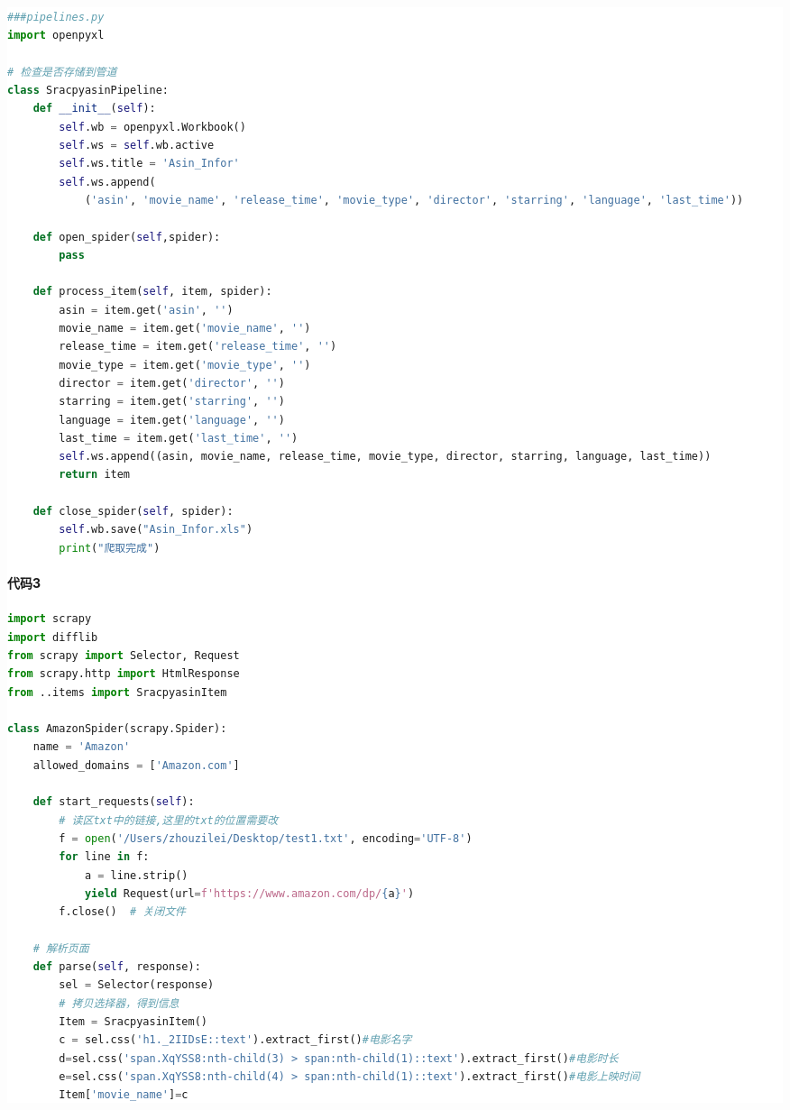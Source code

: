```python
###pipelines.py
import openpyxl

# 检查是否存储到管道
class SracpyasinPipeline:
    def __init__(self):
        self.wb = openpyxl.Workbook()
        self.ws = self.wb.active
        self.ws.title = 'Asin_Infor'
        self.ws.append(
            ('asin', 'movie_name', 'release_time', 'movie_type', 'director', 'starring', 'language', 'last_time'))

    def open_spider(self,spider):
        pass

    def process_item(self, item, spider):
        asin = item.get('asin', '')
        movie_name = item.get('movie_name', '')
        release_time = item.get('release_time', '')
        movie_type = item.get('movie_type', '')
        director = item.get('director', '')
        starring = item.get('starring', '')
        language = item.get('language', '')
        last_time = item.get('last_time', '')
        self.ws.append((asin, movie_name, release_time, movie_type, director, starring, language, last_time))
        return item

    def close_spider(self, spider):
        self.wb.save("Asin_Infor.xls")
        print("爬取完成")
```

#### 代码3

```python
import scrapy
import difflib
from scrapy import Selector, Request
from scrapy.http import HtmlResponse
from ..items import SracpyasinItem

class AmazonSpider(scrapy.Spider):
    name = 'Amazon'
    allowed_domains = ['Amazon.com']

    def start_requests(self):
        # 读区txt中的链接,这里的txt的位置需要改
        f = open('/Users/zhouzilei/Desktop/test1.txt', encoding='UTF-8')
        for line in f:
            a = line.strip()
            yield Request(url=f'https://www.amazon.com/dp/{a}')
        f.close()  # 关闭文件

    # 解析页面
    def parse(self, response):
        sel = Selector(response)
        # 拷贝选择器，得到信息
        Item = SracpyasinItem()
        c = sel.css('h1._2IIDsE::text').extract_first()#电影名字
        d=sel.css('span.XqYSS8:nth-child(3) > span:nth-child(1)::text').extract_first()#电影时长
        e=sel.css('span.XqYSS8:nth-child(4) > span:nth-child(1)::text').extract_first()#电影上映时间
        Item['movie_name']=c
```